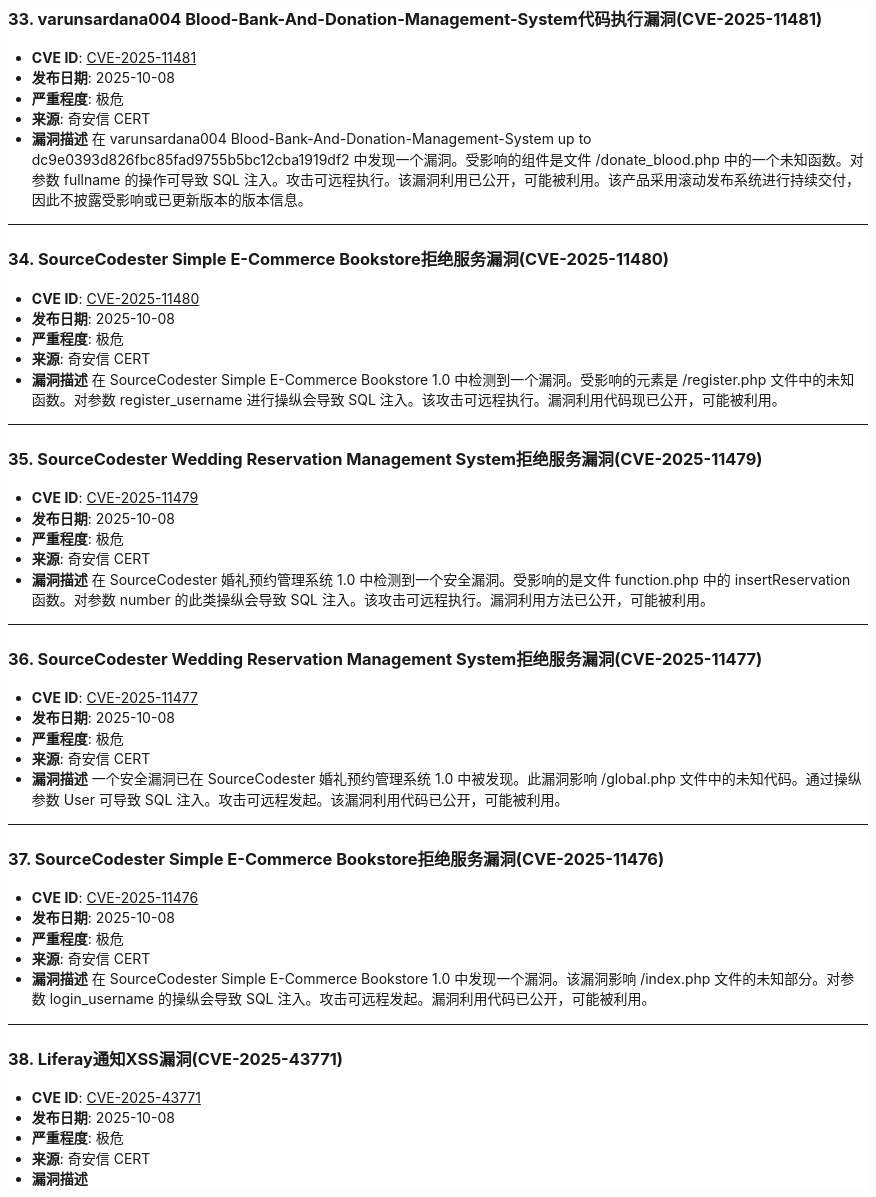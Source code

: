 ### 33. varunsardana004 Blood-Bank-And-Donation-Management-System代码执行漏洞(CVE-2025-11481)
- **CVE ID**: [CVE-2025-11481](https://cve.mitre.org/cgi-bin/cvename.cgi?name=CVE-2025-11481)
- **发布日期**: 2025-10-08
- **严重程度**: 极危
- **来源**: 奇安信 CERT
- **漏洞描述**
在 varunsardana004 Blood-Bank-And-Donation-Management-System up to dc9e0393d826fbc85fad9755b5bc12cba1919df2 中发现一个漏洞。受影响的组件是文件 /donate_blood.php 中的一个未知函数。对参数 fullname 的操作可导致 SQL 注入。攻击可远程执行。该漏洞利用已公开，可能被利用。该产品采用滚动发布系统进行持续交付，因此不披露受影响或已更新版本的版本信息。
---
### 34. SourceCodester Simple E-Commerce Bookstore拒绝服务漏洞(CVE-2025-11480)
- **CVE ID**: [CVE-2025-11480](https://cve.mitre.org/cgi-bin/cvename.cgi?name=CVE-2025-11480)
- **发布日期**: 2025-10-08
- **严重程度**: 极危
- **来源**: 奇安信 CERT
- **漏洞描述**
在 SourceCodester Simple E-Commerce Bookstore 1.0 中检测到一个漏洞。受影响的元素是 /register.php 文件中的未知函数。对参数 register_username 进行操纵会导致 SQL 注入。该攻击可远程执行。漏洞利用代码现已公开，可能被利用。
---
### 35. SourceCodester Wedding Reservation Management System拒绝服务漏洞(CVE-2025-11479)
- **CVE ID**: [CVE-2025-11479](https://cve.mitre.org/cgi-bin/cvename.cgi?name=CVE-2025-11479)
- **发布日期**: 2025-10-08
- **严重程度**: 极危
- **来源**: 奇安信 CERT
- **漏洞描述**
在 SourceCodester 婚礼预约管理系统 1.0 中检测到一个安全漏洞。受影响的是文件 function.php 中的 insertReservation 函数。对参数 number 的此类操纵会导致 SQL 注入。该攻击可远程执行。漏洞利用方法已公开，可能被利用。
---
### 36. SourceCodester Wedding Reservation Management System拒绝服务漏洞(CVE-2025-11477)
- **CVE ID**: [CVE-2025-11477](https://cve.mitre.org/cgi-bin/cvename.cgi?name=CVE-2025-11477)
- **发布日期**: 2025-10-08
- **严重程度**: 极危
- **来源**: 奇安信 CERT
- **漏洞描述**
一个安全漏洞已在 SourceCodester 婚礼预约管理系统 1.0 中被发现。此漏洞影响 /global.php 文件中的未知代码。通过操纵参数 User 可导致 SQL 注入。攻击可远程发起。该漏洞利用代码已公开，可能被利用。
---
### 37. SourceCodester Simple E-Commerce Bookstore拒绝服务漏洞(CVE-2025-11476)
- **CVE ID**: [CVE-2025-11476](https://cve.mitre.org/cgi-bin/cvename.cgi?name=CVE-2025-11476)
- **发布日期**: 2025-10-08
- **严重程度**: 极危
- **来源**: 奇安信 CERT
- **漏洞描述**
在 SourceCodester Simple E-Commerce Bookstore 1.0 中发现一个漏洞。该漏洞影响 /index.php 文件的未知部分。对参数 login_username 的操纵会导致 SQL 注入。攻击可远程发起。漏洞利用代码已公开，可能被利用。
---
### 38. Liferay通知XSS漏洞(CVE-2025-43771)
- **CVE ID**: [CVE-2025-43771](https://cve.mitre.org/cgi-bin/cvename.cgi?name=CVE-2025-43771)
- **发布日期**: 2025-10-08
- **严重程度**: 极危
- **来源**: 奇安信 CERT
- **漏洞描述**
